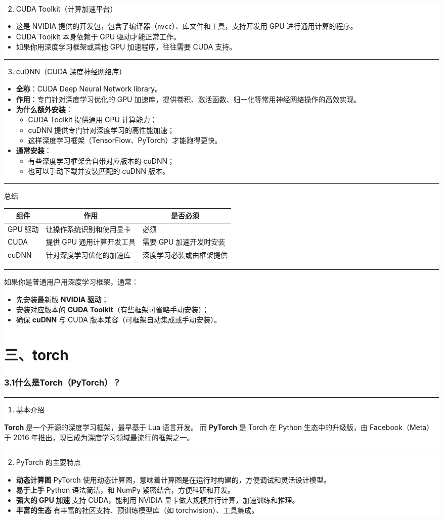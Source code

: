 2. CUDA Toolkit（计算加速平台）

- 这是 NVIDIA 提供的开发包，包含了编译器（`nvcc`）、库文件和工具，支持开发用 GPU 进行通用计算的程序。
- CUDA Toolkit 本身依赖于 GPU 驱动才能正常工作。
- 如果你用深度学习框架或其他 GPU 加速程序，往往需要 CUDA 支持。

------

3. cuDNN（CUDA 深度神经网络库）

- **全称**：CUDA Deep Neural Network library。
- **作用**：专门针对深度学习优化的 GPU 加速库，提供卷积、激活函数、归一化等常用神经网络操作的高效实现。
- **为什么额外安装**：
  - CUDA Toolkit 提供通用 GPU 计算能力；
  - cuDNN 提供专门针对深度学习的高性能加速；
  - 这样深度学习框架（TensorFlow、PyTorch）才能跑得更快。
- **通常安装**：
  - 有些深度学习框架会自带对应版本的 cuDNN；
  - 也可以手动下载并安装匹配的 cuDNN 版本。

------

总结

| 组件     | 作用                      | 是否必须                 |
| -------- | ------------------------- | ------------------------ |
| GPU 驱动 | 让操作系统识别和使用显卡  | 必须                     |
| CUDA     | 提供 GPU 通用计算开发工具 | 需要 GPU 加速开发时安装  |
| cuDNN    | 针对深度学习优化的加速库  | 深度学习必装或由框架提供 |

------

如果你是普通用户用深度学习框架，通常：

- 先安装最新版 **NVIDIA 驱动**；
- 安装对应版本的 **CUDA Toolkit**（有些框架可省略手动安装）；
- 确保 **cuDNN** 与 CUDA 版本兼容（可框架自动集成或手动安装）。

# 三、torch

### 3.1什么是Torch（PyTorch）？

------

1. 基本介绍

**Torch** 是一个开源的深度学习框架，最早基于 Lua 语言开发。
 而 **PyTorch** 是 Torch 在 Python 生态中的升级版，由 Facebook（Meta）于 2016 年推出，现已成为深度学习领域最流行的框架之一。

------

2. PyTorch 的主要特点

- **动态计算图**
   PyTorch 使用动态计算图，意味着计算图是在运行时构建的，方便调试和灵活设计模型。
- **易于上手**
   Python 语法简洁，和 NumPy 紧密结合，方便科研和开发。
- **强大的 GPU 加速**
   支持 CUDA，能利用 NVIDIA 显卡做大规模并行计算，加速训练和推理。
- **丰富的生态**
   有丰富的社区支持、预训练模型库（如 torchvision）、工具集成。
